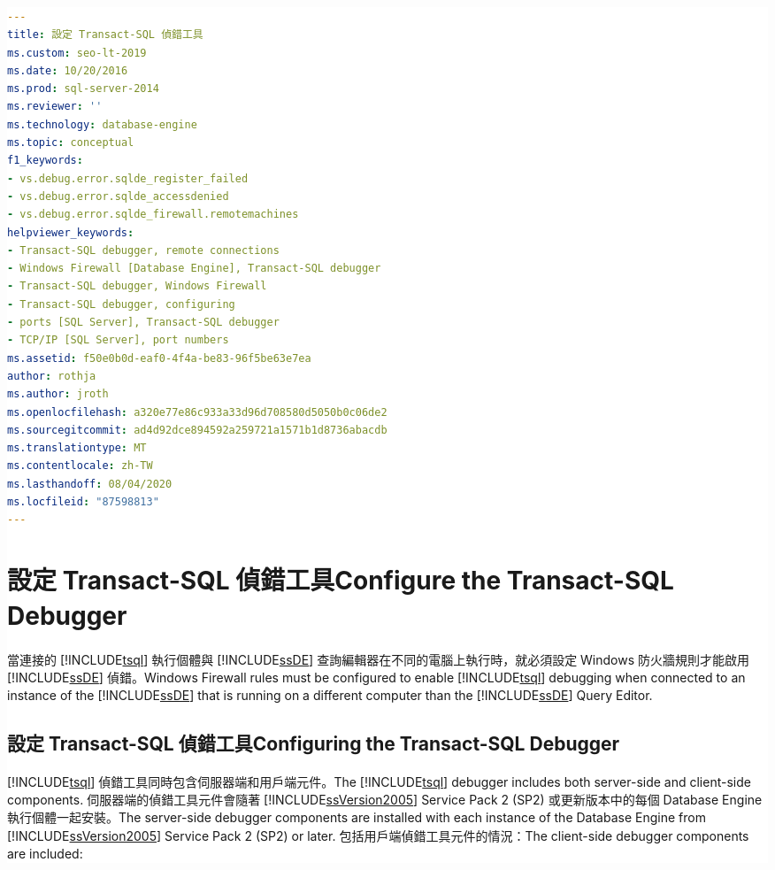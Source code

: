 ```yaml
---
title: 設定 Transact-SQL 偵錯工具
ms.custom: seo-lt-2019
ms.date: 10/20/2016
ms.prod: sql-server-2014
ms.reviewer: ''
ms.technology: database-engine
ms.topic: conceptual
f1_keywords:
- vs.debug.error.sqlde_register_failed
- vs.debug.error.sqlde_accessdenied
- vs.debug.error.sqlde_firewall.remotemachines
helpviewer_keywords:
- Transact-SQL debugger, remote connections
- Windows Firewall [Database Engine], Transact-SQL debugger
- Transact-SQL debugger, Windows Firewall
- Transact-SQL debugger, configuring
- ports [SQL Server], Transact-SQL debugger
- TCP/IP [SQL Server], port numbers
ms.assetid: f50e0b0d-eaf0-4f4a-be83-96f5be63e7ea
author: rothja
ms.author: jroth
ms.openlocfilehash: a320e77e86c933a33d96d708580d5050b0c06de2
ms.sourcegitcommit: ad4d92dce894592a259721a1571b1d8736abacdb
ms.translationtype: MT
ms.contentlocale: zh-TW
ms.lasthandoff: 08/04/2020
ms.locfileid: "87598813"
---
```

# <a name="configure-the-transact-sql-debugger"></a><span data-ttu-id="02384-102">設定 Transact-SQL 偵錯工具</span><span class="sxs-lookup"><span data-stu-id="02384-102">Configure the Transact-SQL Debugger</span></span>
  <span data-ttu-id="02384-103">當連接的 [!INCLUDE[tsql](../../includes/tsql-md.md)] 執行個體與 [!INCLUDE[ssDE](../../includes/ssde-md.md)] 查詢編輯器在不同的電腦上執行時，就必須設定 Windows 防火牆規則才能啟用 [!INCLUDE[ssDE](../../includes/ssde-md.md)] 偵錯。</span><span class="sxs-lookup"><span data-stu-id="02384-103">Windows Firewall rules must be configured to enable [!INCLUDE[tsql](../../includes/tsql-md.md)] debugging when connected to an instance of the [!INCLUDE[ssDE](../../includes/ssde-md.md)] that is running on a different computer than the [!INCLUDE[ssDE](../../includes/ssde-md.md)] Query Editor.</span></span>  
  
## <a name="configuring-the-transact-sql-debugger"></a><span data-ttu-id="02384-104">設定 Transact-SQL 偵錯工具</span><span class="sxs-lookup"><span data-stu-id="02384-104">Configuring the Transact-SQL Debugger</span></span>  
 <span data-ttu-id="02384-105">[!INCLUDE[tsql](../../includes/tsql-md.md)] 偵錯工具同時包含伺服器端和用戶端元件。</span><span class="sxs-lookup"><span data-stu-id="02384-105">The [!INCLUDE[tsql](../../includes/tsql-md.md)] debugger includes both server-side and client-side components.</span></span> <span data-ttu-id="02384-106">伺服器端的偵錯工具元件會隨著 [!INCLUDE[ssVersion2005](../../includes/ssversion2005-md.md)] Service Pack 2 (SP2) 或更新版本中的每個 Database Engine 執行個體一起安裝。</span><span class="sxs-lookup"><span data-stu-id="02384-106">The server-side debugger components are installed with each instance of the Database Engine from [!INCLUDE[ssVersion2005](../../includes/ssversion2005-md.md)] Service Pack 2 (SP2) or later.</span></span> <span data-ttu-id="02384-107">包括用戶端偵錯工具元件的情況：</span><span class="sxs-lookup"><span data-stu-id="02384-107">The client-side debugger components are included:</span></span>  
  
